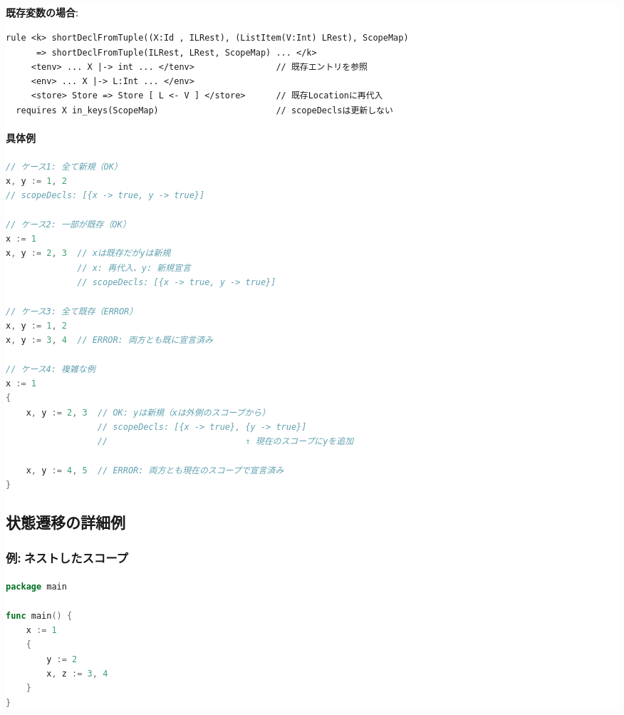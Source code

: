 **既存変数の場合**:

```k
rule <k> shortDeclFromTuple((X:Id , ILRest), (ListItem(V:Int) LRest), ScopeMap)
      => shortDeclFromTuple(ILRest, LRest, ScopeMap) ... </k>
     <tenv> ... X |-> int ... </tenv>                // 既存エントリを参照
     <env> ... X |-> L:Int ... </env>
     <store> Store => Store [ L <- V ] </store>      // 既存Locationに再代入
  requires X in_keys(ScopeMap)                       // scopeDeclsは更新しない
```

#### 具体例

```go
// ケース1: 全て新規（OK）
x, y := 1, 2
// scopeDecls: [{x -> true, y -> true}]

// ケース2: 一部が既存（OK）
x := 1
x, y := 2, 3  // xは既存だがyは新規
              // x: 再代入、y: 新規宣言
              // scopeDecls: [{x -> true, y -> true}]

// ケース3: 全て既存（ERROR）
x, y := 1, 2
x, y := 3, 4  // ERROR: 両方とも既に宣言済み

// ケース4: 複雑な例
x := 1
{
    x, y := 2, 3  // OK: yは新規（xは外側のスコープから）
                  // scopeDecls: [{x -> true}, {y -> true}]
                  //                           ↑ 現在のスコープにyを追加

    x, y := 4, 5  // ERROR: 両方とも現在のスコープで宣言済み
}
```

## 状態遷移の詳細例

### 例: ネストしたスコープ

```go
package main

func main() {
    x := 1
    {
        y := 2
        x, z := 3, 4
    }
}
```
